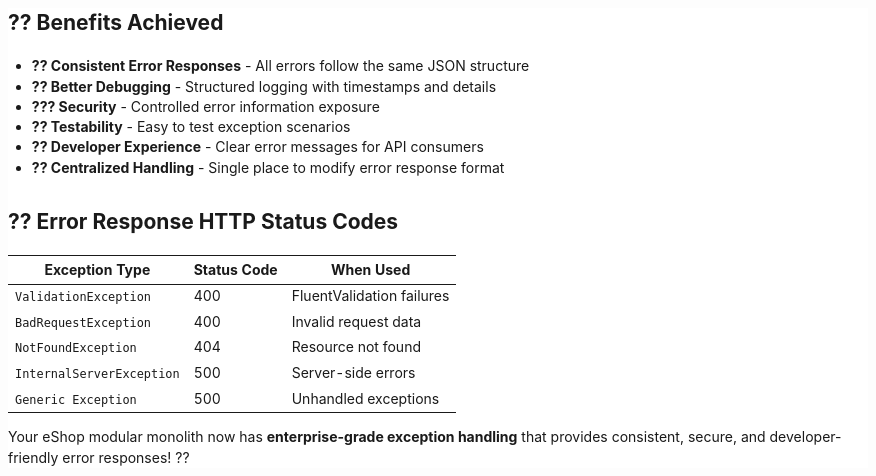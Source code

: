 ## ?? **Benefits Achieved**

- **?? Consistent Error Responses** - All errors follow the same JSON structure
- **?? Better Debugging** - Structured logging with timestamps and details
- **??? Security** - Controlled error information exposure
- **?? Testability** - Easy to test exception scenarios
- **?? Developer Experience** - Clear error messages for API consumers
- **?? Centralized Handling** - Single place to modify error response format

## ?? **Error Response HTTP Status Codes**

| Exception Type | Status Code | When Used |
|----------------|-------------|-----------|
| `ValidationException` | 400 | FluentValidation failures |
| `BadRequestException` | 400 | Invalid request data |
| `NotFoundException` | 404 | Resource not found |
| `InternalServerException` | 500 | Server-side errors |
| `Generic Exception` | 500 | Unhandled exceptions |

Your eShop modular monolith now has **enterprise-grade exception handling** that provides consistent, secure, and developer-friendly error responses! ??